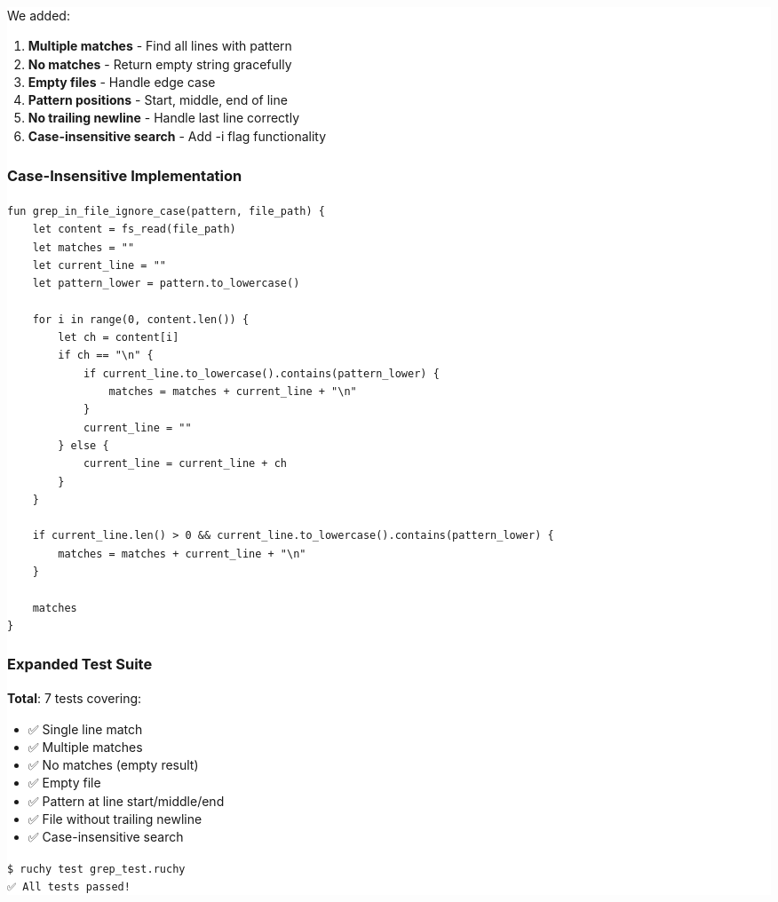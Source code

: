 We added:
1. **Multiple matches** - Find all lines with pattern
2. **No matches** - Return empty string gracefully
3. **Empty files** - Handle edge case
4. **Pattern positions** - Start, middle, end of line
5. **No trailing newline** - Handle last line correctly
6. **Case-insensitive search** - Add -i flag functionality

### Case-Insensitive Implementation

```ruchy
fun grep_in_file_ignore_case(pattern, file_path) {
    let content = fs_read(file_path)
    let matches = ""
    let current_line = ""
    let pattern_lower = pattern.to_lowercase()

    for i in range(0, content.len()) {
        let ch = content[i]
        if ch == "\n" {
            if current_line.to_lowercase().contains(pattern_lower) {
                matches = matches + current_line + "\n"
            }
            current_line = ""
        } else {
            current_line = current_line + ch
        }
    }

    if current_line.len() > 0 && current_line.to_lowercase().contains(pattern_lower) {
        matches = matches + current_line + "\n"
    }

    matches
}
```

### Expanded Test Suite

**Total**: 7 tests covering:
- ✅ Single line match
- ✅ Multiple matches
- ✅ No matches (empty result)
- ✅ Empty file
- ✅ Pattern at line start/middle/end
- ✅ File without trailing newline
- ✅ Case-insensitive search

```bash
$ ruchy test grep_test.ruchy
✅ All tests passed!
```
